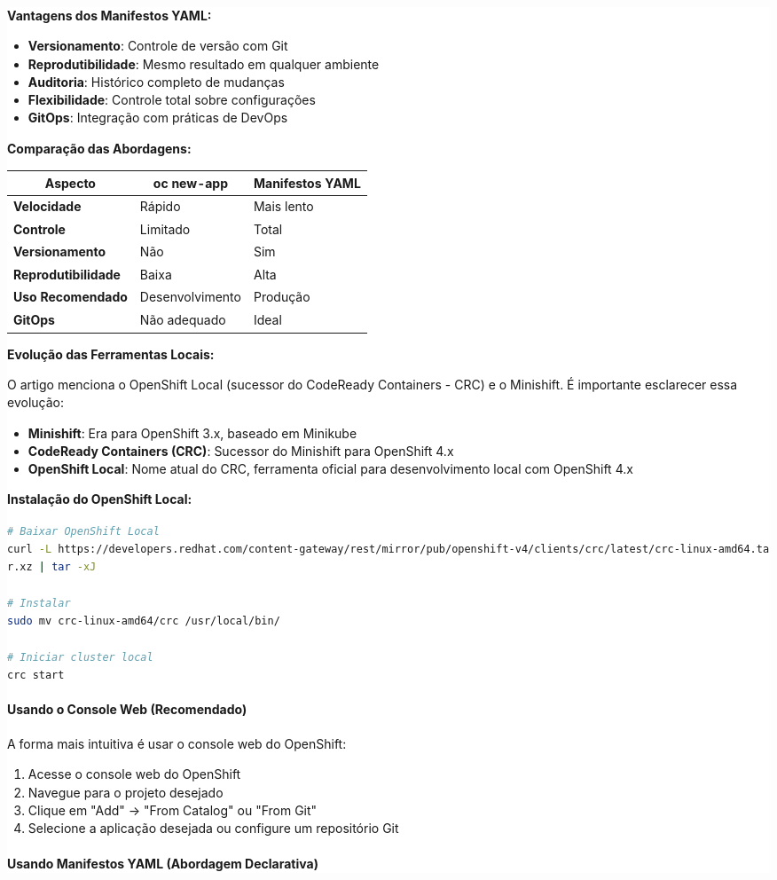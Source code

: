 **Vantagens dos Manifestos YAML:**
* **Versionamento**: Controle de versão com Git
* **Reprodutibilidade**: Mesmo resultado em qualquer ambiente
* **Auditoria**: Histórico completo de mudanças
* **Flexibilidade**: Controle total sobre configurações
* **GitOps**: Integração com práticas de DevOps

**Comparação das Abordagens:**

| **Aspecto** | **oc new-app** | **Manifestos YAML** |
|-------------|----------------|---------------------|
| **Velocidade** | Rápido | Mais lento |
| **Controle** | Limitado | Total |
| **Versionamento** | Não | Sim |
| **Reprodutibilidade** | Baixa | Alta |
| **Uso Recomendado** | Desenvolvimento | Produção |
| **GitOps** | Não adequado | Ideal |

**Evolução das Ferramentas Locais:**

O artigo menciona o OpenShift Local (sucessor do CodeReady Containers - CRC) e o Minishift. É importante esclarecer essa evolução:

* **Minishift**: Era para OpenShift 3.x, baseado em Minikube
* **CodeReady Containers (CRC)**: Sucessor do Minishift para OpenShift 4.x
* **OpenShift Local**: Nome atual do CRC, ferramenta oficial para desenvolvimento local com OpenShift 4.x

**Instalação do OpenShift Local:**

```bash
# Baixar OpenShift Local
curl -L https://developers.redhat.com/content-gateway/rest/mirror/pub/openshift-v4/clients/crc/latest/crc-linux-amd64.tar.xz | tar -xJ

# Instalar
sudo mv crc-linux-amd64/crc /usr/local/bin/

# Iniciar cluster local
crc start
```

#### Usando o Console Web (Recomendado)

A forma mais intuitiva é usar o console web do OpenShift:

1. Acesse o console web do OpenShift
2. Navegue para o projeto desejado
3. Clique em "Add" → "From Catalog" ou "From Git"
4. Selecione a aplicação desejada ou configure um repositório Git

#### Usando Manifestos YAML (Abordagem Declarativa)
